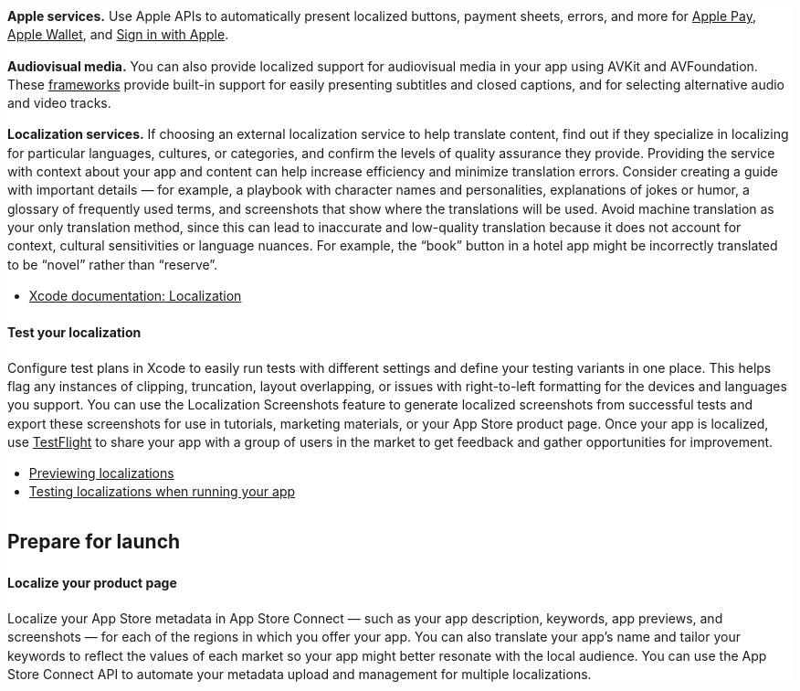 **Apple services.** Use Apple APIs to automatically present localized buttons,
payment sheets, errors, and more for [Apple Pay](/apple-pay/implementation/),
[Apple Wallet](/documentation/passkit/wallet/), and [Sign in with
Apple](/documentation/sign_in_with_apple/).

**Audiovisual media.** You can also provide localized support for audiovisual
media in your app using AVKit and AVFoundation. These
[frameworks](/documentation/avfoundation/media_assets_playback_and_editing/adding_subtitles_and_alternative_audio_tracks/)
provide built-in support for easily presenting subtitles and closed captions,
and for selecting alternative audio and video tracks.

**Localization services.** If choosing an external localization service to
help translate content, find out if they specialize in localizing for
particular languages, cultures, or categories, and confirm the levels of
quality assurance they provide. Providing the service with context about your
app and content can help increase efficiency and minimize translation errors.
Consider creating a guide with important details — for example, a playbook
with character names and personalities, explanations of jokes or humor, a
glossary of frequently used terms, and screenshots that show where the
translations will be used. Avoid machine translation as your only translation
method, since this can lead to inaccurate and low-quality translation because
it does not account for context, cultural sensitivities or language nuances.
For example, the “book” button in a hotel app might be incorrectly translated
to be “novel” rather than “reserve”.

  * [Xcode documentation: Localization](/documentation/Xcode/localization/)

#### Test your localization

Configure test plans in Xcode to easily run tests with different settings and
define your testing variants in one place. This helps flag any instances of
clipping, truncation, layout overlapping, or issues with right-to-left
formatting for the devices and languages you support. You can use the
Localization Screenshots feature to generate localized screenshots from
successful tests and export these screenshots for use in tutorials, marketing
materials, or your App Store product page. Once your app is localized, use
[TestFlight](/testflight/) to share your app with a group of users in the
market to get feedback and gather opportunities for improvement.

  * [Previewing localizations](/documentation/xcode/previewing-localizations/)
  * [Testing localizations when running your app](/documentation/xcode/testing-localizations-when-running-your-app/)

## Prepare for launch

#### Localize your product page

Localize your App Store metadata in App Store Connect — such as your app
description, keywords, app previews, and screenshots — for each of the regions
in which you offer your app. You can also translate your app’s name and tailor
your keywords to reflect the values of each market so your app might better
resonate with the local audience. You can use the App Store Connect API to
automate your metadata upload and management for multiple localizations.
